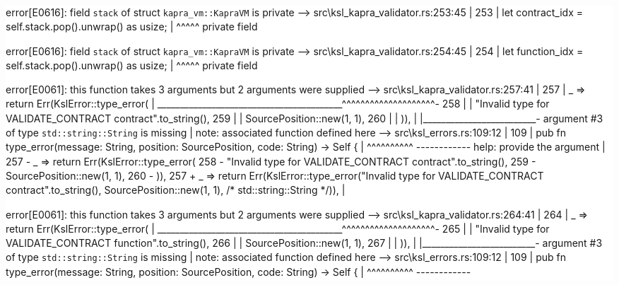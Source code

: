 error[E0616]: field `stack` of struct `kapra_vm::KapraVM` is private
   --> src\ksl_kapra_validator.rs:253:45
    |
253 |                     let contract_idx = self.stack.pop().unwrap() as usize;
    |                                             ^^^^^ private field

error[E0616]: field `stack` of struct `kapra_vm::KapraVM` is private
   --> src\ksl_kapra_validator.rs:254:45
    |
254 |                     let function_idx = self.stack.pop().unwrap() as usize;
    |                                             ^^^^^ private field

error[E0061]: this function takes 3 arguments but 2 arguments were supplied
   --> src\ksl_kapra_validator.rs:257:41
    |
257 |                           _ => return Err(KslError::type_error(
    |  _________________________________________^^^^^^^^^^^^^^^^^^^^-
258 | |                             "Invalid type for VALIDATE_CONTRACT contract".to_string(),
259 | |                             SourcePosition::new(1, 1),
260 | |                         )),
    | |_________________________- argument #3 of type `std::string::String` is missing
    |
note: associated function defined here
   --> src\ksl_errors.rs:109:12
    |
109 |     pub fn type_error(message: String, position: SourcePosition, code: String) -> Self {
    |            ^^^^^^^^^^                                            ------------
help: provide the argument
    |
257 -                         _ => return Err(KslError::type_error(
258 -                             "Invalid type for VALIDATE_CONTRACT contract".to_string(),
259 -                             SourcePosition::new(1, 1),
260 -                         )),
257 +                         _ => return Err(KslError::type_error("Invalid type for VALIDATE_CONTRACT contract".to_string(), SourcePosition::new(1, 1), /* std::string::String */)),
    |

error[E0061]: this function takes 3 arguments but 2 arguments were supplied
   --> src\ksl_kapra_validator.rs:264:41
    |
264 |                           _ => return Err(KslError::type_error(
    |  _________________________________________^^^^^^^^^^^^^^^^^^^^-
265 | |                             "Invalid type for VALIDATE_CONTRACT function".to_string(),
266 | |                             SourcePosition::new(1, 1),
267 | |                         )),
    | |_________________________- argument #3 of type `std::string::String` is missing
    |
note: associated function defined here
   --> src\ksl_errors.rs:109:12
    |
109 |     pub fn type_error(message: String, position: SourcePosition, code: String) -> Self {
    |            ^^^^^^^^^^                                            ------------